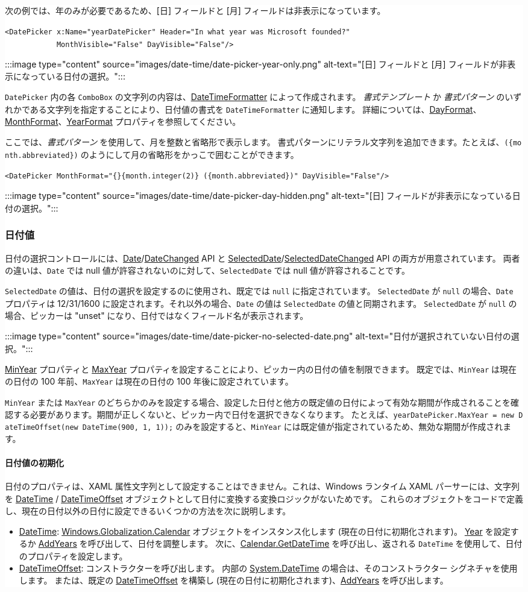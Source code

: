 次の例では、年のみが必要であるため、[日] フィールドと [月] フィールドは非表示になっています。

```xaml
<DatePicker x:Name="yearDatePicker" Header="In what year was Microsoft founded?" 
            MonthVisible="False" DayVisible="False"/>
```

:::image type="content" source="images/date-time/date-picker-year-only.png" alt-text="[日] フィールドと [月] フィールドが非表示になっている日付の選択。":::

`DatePicker` 内の各 `ComboBox` の文字列の内容は、[DateTimeFormatter](/uwp/api/windows.globalization.datetimeformatting.datetimeformatter) によって作成されます。 *書式テンプレート* か *書式パターン* のいずれかである文字列を指定することにより、日付値の書式を `DateTimeFormatter` に通知します。 詳細については、[DayFormat](/uwp/api/windows.ui.xaml.controls.datepicker.dayformat)、[MonthFormat](/uwp/api/windows.ui.xaml.controls.datepicker.monthformat)、[YearFormat](/uwp/api/windows.ui.xaml.controls.datepicker.yearformat) プロパティを参照してください。

ここでは、*書式パターン* を使用して、月を整数と省略形で表示します。 書式パターンにリテラル文字列を追加できます。たとえば、`({month.abbreviated})` のようにして月の省略形をかっこで囲むことができます。

```xaml
<DatePicker MonthFormat="{}{month.integer(2)} ({month.abbreviated})" DayVisible="False"/>
```

:::image type="content" source="images/date-time/date-picker-day-hidden.png" alt-text="[日] フィールドが非表示になっている日付の選択。":::

### <a name="date-values"></a>日付値

日付の選択コントロールには、[Date](/uwp/api/windows.ui.xaml.controls.datepicker.date)/[DateChanged](/uwp/api/windows.ui.xaml.controls.datepicker.datechanged) API と [SelectedDate](/uwp/api/windows.ui.xaml.controls.datepicker.selecteddate)/[SelectedDateChanged](/uwp/api/windows.ui.xaml.controls.datepicker.selecteddatechanged) API の両方が用意されています。 両者の違いは、`Date` では null 値が許容されないのに対して、`SelectedDate` では null 値が許容されることです。

`SelectedDate` の値は、日付の選択を設定するのに使用され、既定では `null` に指定されています。 `SelectedDate` が `null` の場合、`Date` プロパティは 12/31/1600 に設定されます。それ以外の場合、`Date` の値は `SelectedDate` の値と同期されます。 `SelectedDate` が `null` の場合、ピッカーは "unset" になり、日付ではなくフィールド名が表示されます。

:::image type="content" source="images/date-time/date-picker-no-selected-date.png" alt-text="日付が選択されていない日付の選択。":::

[MinYear](/uwp/api/windows.ui.xaml.controls.datepicker.minyear) プロパティと [MaxYear](/uwp/api/windows.ui.xaml.controls.datepicker.maxyear) プロパティを設定することにより、ピッカー内の日付の値を制限できます。 既定では、`MinYear` は現在の日付の 100 年前、`MaxYear` は現在の日付の 100 年後に設定されています。

`MinYear` または `MaxYear` のどちらかのみを設定する場合、設定した日付と他方の既定値の日付によって有効な期間が作成されることを確認する必要があります。期間が正しくないと、ピッカー内で日付を選択できなくなります。 たとえば、`yearDatePicker.MaxYear = new DateTimeOffset(new DateTime(900, 1, 1));` のみを設定すると、`MinYear` には既定値が指定されているため、無効な期間が作成されます。

#### <a name="initializing-a-date-value"></a>日付値の初期化

日付のプロパティは、XAML 属性文字列として設定することはできません。これは、Windows ランタイム XAML パーサーには、文字列を [DateTime](/uwp/api/windows.foundation.datetime) / [DateTimeOffset](/dotnet/api/system.datetimeoffset?view=dotnet-uwp-10.0&preserve-view=true) オブジェクトとして日付に変換する変換ロジックがないためです。 これらのオブジェクトをコードで定義し、現在の日付以外の日付に設定できるいくつかの方法を次に説明します。

- [DateTime](/uwp/api/windows.foundation.datetime): [Windows.Globalization.Calendar](/uwp/api/windows.globalization.calendar) オブジェクトをインスタンス化します (現在の日付に初期化されます)。 [Year](/uwp/api/windows.globalization.calendar.year) を設定するか [AddYears](/uwp/api/windows.globalization.calendar.addyears) を呼び出して、日付を調整します。 次に、[Calendar.GetDateTime](/uwp/api/windows.globalization.calendar.getdatetime) を呼び出し、返される `DateTime` を使用して、日付のプロパティを設定します。
- [DateTimeOffset](/dotnet/api/system.datetimeoffset?view=dotnet-uwp-10.0&preserve-view=true): コンストラクターを呼び出します。 内部の [System.DateTime](/dotnet/api/system.datetime?view=dotnet-uwp-10.0&preserve-view=true) の場合は、そのコンストラクター シグネチャを使用します。 または、既定の [DateTimeOffset](/dotnet/api/system.datetimeoffset?view=dotnet-uwp-10.0&preserve-view=true) を構築し (現在の日付に初期化されます)、[AddYears](/dotnet/api/system.datetimeoffset.addyears?view=dotnet-uwp-10.0&preserve-view=true) を呼び出します。
